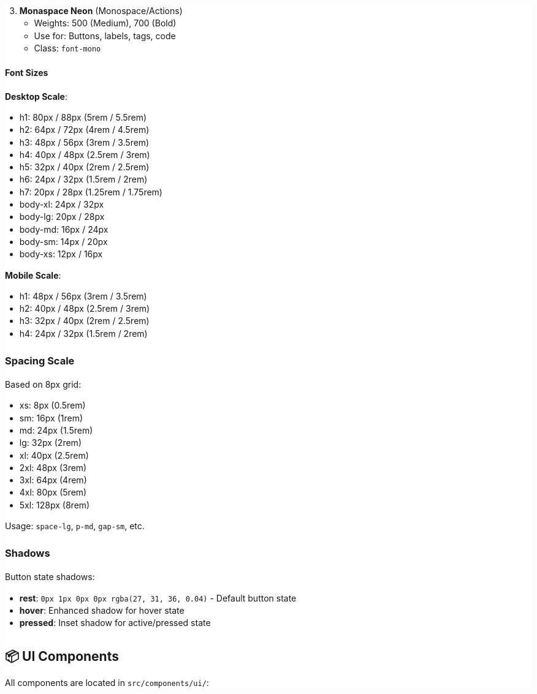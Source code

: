3. **Monaspace Neon** (Monospace/Actions)
   - Weights: 500 (Medium), 700 (Bold)
   - Use for: Buttons, labels, tags, code
   - Class: `font-mono`

#### Font Sizes

**Desktop Scale**:
- h1: 80px / 88px (5rem / 5.5rem)
- h2: 64px / 72px (4rem / 4.5rem)
- h3: 48px / 56px (3rem / 3.5rem)
- h4: 40px / 48px (2.5rem / 3rem)
- h5: 32px / 40px (2rem / 2.5rem)
- h6: 24px / 32px (1.5rem / 2rem)
- h7: 20px / 28px (1.25rem / 1.75rem)
- body-xl: 24px / 32px
- body-lg: 20px / 28px
- body-md: 16px / 24px
- body-sm: 14px / 20px
- body-xs: 12px / 16px

**Mobile Scale**:
- h1: 48px / 56px (3rem / 3.5rem)
- h2: 40px / 48px (2.5rem / 3rem)
- h3: 32px / 40px (2rem / 2.5rem)
- h4: 24px / 32px (1.5rem / 2rem)

### Spacing Scale

Based on 8px grid:

- xs: 8px (0.5rem)
- sm: 16px (1rem)
- md: 24px (1.5rem)
- lg: 32px (2rem)
- xl: 40px (2.5rem)
- 2xl: 48px (3rem)
- 3xl: 64px (4rem)
- 4xl: 80px (5rem)
- 5xl: 128px (8rem)

Usage: `space-lg`, `p-md`, `gap-sm`, etc.

### Shadows

Button state shadows:
- **rest**: `0px 1px 0px 0px rgba(27, 31, 36, 0.04)` - Default button state
- **hover**: Enhanced shadow for hover state
- **pressed**: Inset shadow for active/pressed state

## 📦 UI Components

All components are located in `src/components/ui/`:
